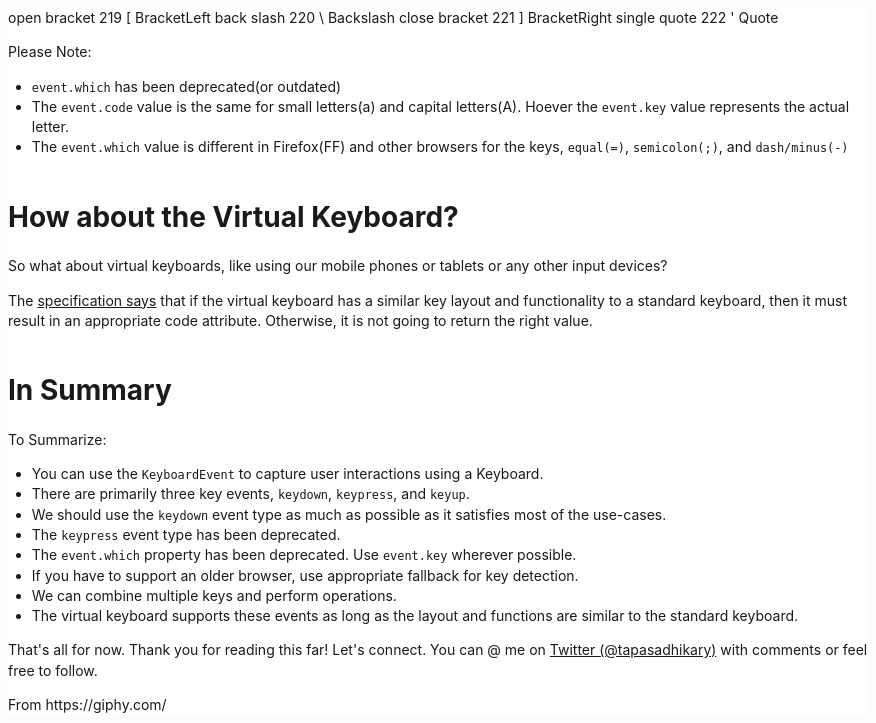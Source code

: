 <td>open bracket</td>
<td>219</td>
<td>[</td>
<td>BracketLeft</td>
<td></td>
</tr>
<tr>
<td>back slash</td>
<td>220</td>
<td>\</td>
<td>Backslash</td>
<td></td>
</tr>
<tr>
<td>close bracket</td>
<td>221</td>
<td>]</td>
<td>BracketRight</td>
<td></td>
</tr>
<tr>
<td>single quote</td>
<td>222</td>
<td>'</td>
<td>Quote</td>
<td></td>
</tr>
</tbody>
</table>
<p>Please Note:</p>
<ul>
<li><code>event.which</code> has been deprecated(or outdated)</li>
<li>The <code>event.code</code> value is the same for small letters(a) and capital letters(A). Hoever the <code>event.key</code> value represents the actual letter.</li>
<li>The <code>event.which</code> value is different in Firefox(FF) and other browsers for the keys, <code>equal(=)</code>, <code>semicolon(;)</code>, and <code>dash/minus(-)</code></li>
</ul>
<h1 id="how-about-the-virtual-keyboard">How about the Virtual Keyboard?</h1>
<p>So what about virtual keyboards, like using our mobile phones or tablets or any other input devices? </p>
<p>The <a href="https://w3c.github.io/uievents/#code-virtual-keyboards">specification says</a> that if the virtual keyboard has a similar key layout and functionality to a standard keyboard, then it must result in an appropriate code attribute. Otherwise, it is not going to return the right value.</p>
<h1 id="in-summary">In Summary</h1>
<p>To Summarize:</p>
<ul>
<li>You can use the <code>KeyboardEvent</code> to capture user interactions using a Keyboard.</li>
<li>There are primarily three key events, <code>keydown</code>, <code>keypress</code>, and <code>keyup</code>.</li>
<li>We should use the <code>keydown</code> event type as much as possible as it satisfies most of the use-cases.</li>
<li>The <code>keypress</code> event type has been deprecated.</li>
<li>The <code>event.which</code> property has been deprecated. Use <code>event.key</code> wherever possible.</li>
<li>If you have to support an older browser, use appropriate fallback for key detection.</li>
<li>We can combine multiple keys and perform operations.</li>
<li>The virtual keyboard supports these events as long as the layout and functions are similar to the standard keyboard.</li>
</ul>
<p>That's all for now. Thank you for reading this far! Let's connect. You can @ me on <a href="https://twitter.com/tapasadhikary">Twitter (@tapasadhikary)</a> with comments or feel free to follow.</p>
<figcaption>From https://giphy.com/</figcaption>